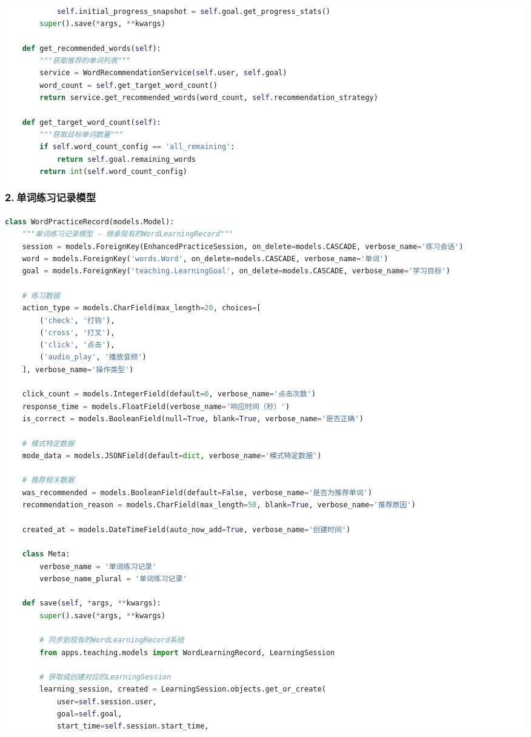 ```python
            self.initial_progress_snapshot = self.goal.get_progress_stats()
        super().save(*args, **kwargs)
    
    def get_recommended_words(self):
        """获取推荐的单词列表"""
        service = WordRecommendationService(self.user, self.goal)
        word_count = self.get_target_word_count()
        return service.get_recommended_words(word_count, self.recommendation_strategy)
    
    def get_target_word_count(self):
        """获取目标单词数量"""
        if self.word_count_config == 'all_remaining':
            return self.goal.remaining_words
        return int(self.word_count_config)
```

### 2. 单词练习记录模型

```python
class WordPracticeRecord(models.Model):
    """单词练习记录模型 - 继承现有的WordLearningRecord"""
    session = models.ForeignKey(EnhancedPracticeSession, on_delete=models.CASCADE, verbose_name='练习会话')
    word = models.ForeignKey('words.Word', on_delete=models.CASCADE, verbose_name='单词')
    goal = models.ForeignKey('teaching.LearningGoal', on_delete=models.CASCADE, verbose_name='学习目标')
    
    # 练习数据
    action_type = models.CharField(max_length=20, choices=[
        ('check', '打钩'),
        ('cross', '打叉'),
        ('click', '点击'),
        ('audio_play', '播放音频')
    ], verbose_name='操作类型')
    
    click_count = models.IntegerField(default=0, verbose_name='点击次数')
    response_time = models.FloatField(verbose_name='响应时间（秒）')
    is_correct = models.BooleanField(null=True, blank=True, verbose_name='是否正确')
    
    # 模式特定数据
    mode_data = models.JSONField(default=dict, verbose_name='模式特定数据')
    
    # 推荐相关数据
    was_recommended = models.BooleanField(default=False, verbose_name='是否为推荐单词')
    recommendation_reason = models.CharField(max_length=50, blank=True, verbose_name='推荐原因')
    
    created_at = models.DateTimeField(auto_now_add=True, verbose_name='创建时间')
    
    class Meta:
        verbose_name = '单词练习记录'
        verbose_name_plural = '单词练习记录'
    
    def save(self, *args, **kwargs):
        super().save(*args, **kwargs)
        
        # 同步到现有的WordLearningRecord系统
        from apps.teaching.models import WordLearningRecord, LearningSession
        
        # 获取或创建对应的LearningSession
        learning_session, created = LearningSession.objects.get_or_create(
            user=self.session.user,
            goal=self.goal,
            start_time=self.session.start_time,
```